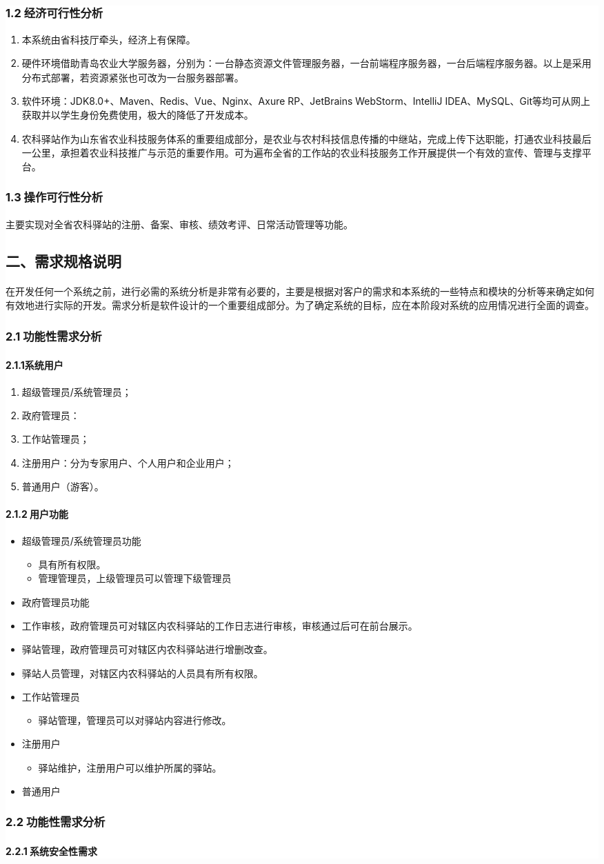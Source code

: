 ### 1.2 经济可行性分析

1. 本系统由省科技厅牵头，经济上有保障。

2. 硬件环境借助青岛农业大学服务器，分别为：一台静态资源文件管理服务器，一台前端程序服务器，一台后端程序服务器。以上是采用分布式部署，若资源紧张也可改为一台服务器部署。

3. 软件环境：JDK8.0+、Maven、Redis、Vue、Nginx、Axure RP、JetBrains WebStorm、IntelliJ IDEA、MySQL、Git等均可从网上获取并以学生身份免费使用，极大的降低了开发成本。

4. 农科驿站作为山东省农业科技服务体系的重要组成部分，是农业与农村科技信息传播的中继站，完成上传下达职能，打通农业科技最后一公里，承担着农业科技推广与示范的重要作用。可为遍布全省的工作站的农业科技服务工作开展提供一个有效的宣传、管理与支撑平台。

### 1.3 操作可行性分析

主要实现对全省农科驿站的注册、备案、审核、绩效考评、日常活动管理等功能。

## 二、需求规格说明

在开发任何一个系统之前，进行必需的系统分析是非常有必要的，主要是根据对客户的需求和本系统的一些特点和模块的分析等来确定如何有效地进行实际的开发。需求分析是软件设计的一个重要组成部分。为了确定系统的目标，应在本阶段对系统的应用情况进行全面的调查。

### 2.1 功能性需求分析

#### 2.1.1系统用户

1. 超级管理员/系统管理员；

2. 政府管理员：

3. 工作站管理员；

4. 注册用户：分为专家用户、个人用户和企业用户；

5. 普通用户（游客）。

#### 2.1.2 用户功能

- 超级管理员/系统管理员功能
  - 具有所有权限。
  - 管理管理员，上级管理员可以管理下级管理员
-  政府管理员功能
  - 工作审核，政府管理员可对辖区内农科驿站的工作日志进行审核，审核通过后可在前台展示。
  - 驿站管理，政府管理员可对辖区内农科驿站进行增删改查。
  - 驿站人员管理，对辖区内农科驿站的人员具有所有权限。
- 工作站管理员
  - 驿站管理，管理员可以对驿站内容进行修改。
- 注册用户
  - 驿站维护，注册用户可以维护所属的驿站。

- 普通用户

### 2.2 功能性需求分析

#### 2.2.1 系统安全性需求
